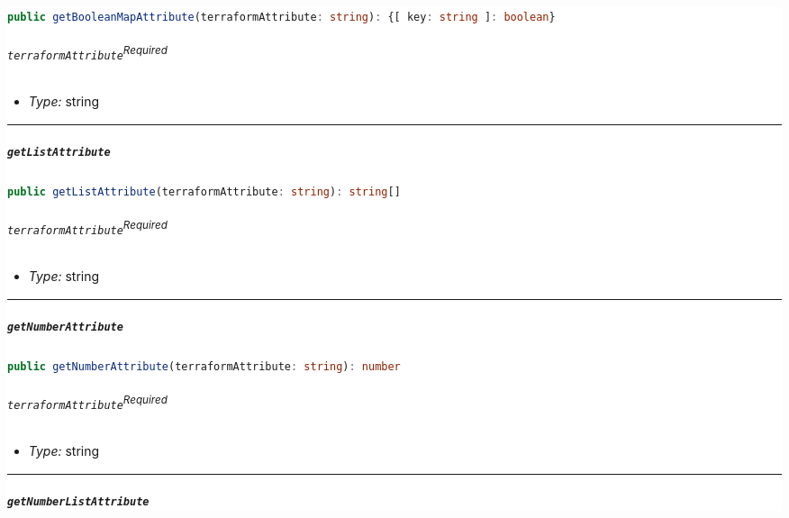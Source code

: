```typescript
public getBooleanMapAttribute(terraformAttribute: string): {[ key: string ]: boolean}
```

###### `terraformAttribute`<sup>Required</sup> <a name="terraformAttribute" id="rhizo-co-terraform-provider-oci.dataOciAdmVulnerabilityAudits.DataOciAdmVulnerabilityAuditsFilterOutputReference.getBooleanMapAttribute.parameter.terraformAttribute"></a>

- *Type:* string

---

##### `getListAttribute` <a name="getListAttribute" id="rhizo-co-terraform-provider-oci.dataOciAdmVulnerabilityAudits.DataOciAdmVulnerabilityAuditsFilterOutputReference.getListAttribute"></a>

```typescript
public getListAttribute(terraformAttribute: string): string[]
```

###### `terraformAttribute`<sup>Required</sup> <a name="terraformAttribute" id="rhizo-co-terraform-provider-oci.dataOciAdmVulnerabilityAudits.DataOciAdmVulnerabilityAuditsFilterOutputReference.getListAttribute.parameter.terraformAttribute"></a>

- *Type:* string

---

##### `getNumberAttribute` <a name="getNumberAttribute" id="rhizo-co-terraform-provider-oci.dataOciAdmVulnerabilityAudits.DataOciAdmVulnerabilityAuditsFilterOutputReference.getNumberAttribute"></a>

```typescript
public getNumberAttribute(terraformAttribute: string): number
```

###### `terraformAttribute`<sup>Required</sup> <a name="terraformAttribute" id="rhizo-co-terraform-provider-oci.dataOciAdmVulnerabilityAudits.DataOciAdmVulnerabilityAuditsFilterOutputReference.getNumberAttribute.parameter.terraformAttribute"></a>

- *Type:* string

---

##### `getNumberListAttribute` <a name="getNumberListAttribute" id="rhizo-co-terraform-provider-oci.dataOciAdmVulnerabilityAudits.DataOciAdmVulnerabilityAuditsFilterOutputReference.getNumberListAttribute"></a>

